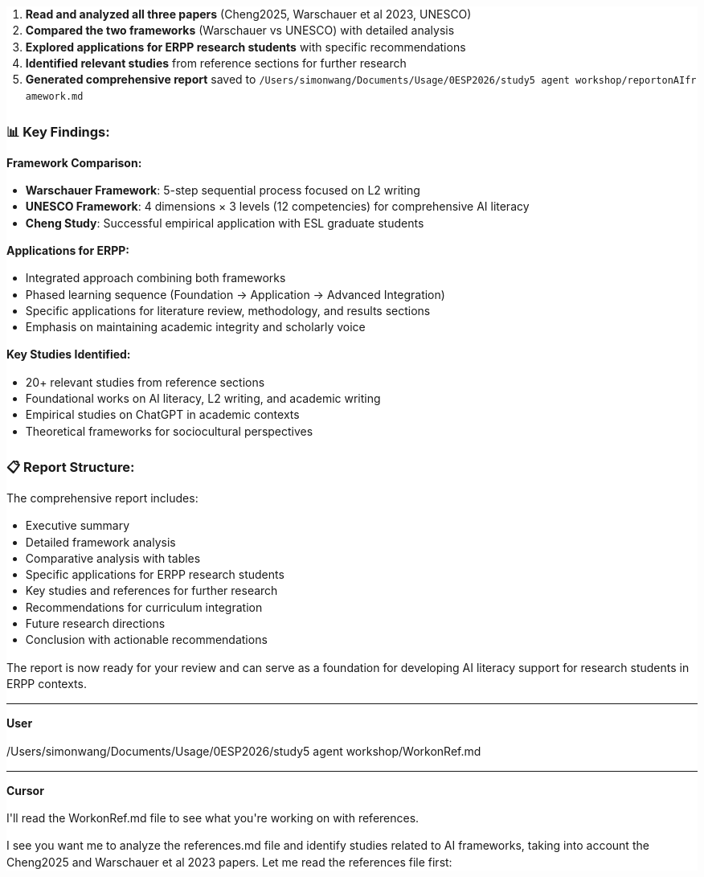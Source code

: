 1. **Read and analyzed all three papers** (Cheng2025, Warschauer et al 2023, UNESCO)
2. **Compared the two frameworks** (Warschauer vs UNESCO) with detailed analysis
3. **Explored applications for ERPP research students** with specific recommendations
4. **Identified relevant studies** from reference sections for further research
5. **Generated comprehensive report** saved to `/Users/simonwang/Documents/Usage/0ESP2026/study5 agent workshop/reportonAIframework.md`

### 📊 **Key Findings:**

**Framework Comparison:**
- **Warschauer Framework**: 5-step sequential process focused on L2 writing
- **UNESCO Framework**: 4 dimensions × 3 levels (12 competencies) for comprehensive AI literacy
- **Cheng Study**: Successful empirical application with ESL graduate students

**Applications for ERPP:**
- Integrated approach combining both frameworks
- Phased learning sequence (Foundation → Application → Advanced Integration)
- Specific applications for literature review, methodology, and results sections
- Emphasis on maintaining academic integrity and scholarly voice

**Key Studies Identified:**
- 20+ relevant studies from reference sections
- Foundational works on AI literacy, L2 writing, and academic writing
- Empirical studies on ChatGPT in academic contexts
- Theoretical frameworks for sociocultural perspectives

### 📋 **Report Structure:**
The comprehensive report includes:
- Executive summary
- Detailed framework analysis
- Comparative analysis with tables
- Specific applications for ERPP research students
- Key studies and references for further research
- Recommendations for curriculum integration
- Future research directions
- Conclusion with actionable recommendations

The report is now ready for your review and can serve as a foundation for developing AI literacy support for research students in ERPP contexts.

---

**User**

/Users/simonwang/Documents/Usage/0ESP2026/study5 agent workshop/WorkonRef.md

---

**Cursor**

I'll read the WorkonRef.md file to see what you're working on with references.


I see you want me to analyze the references.md file and identify studies related to AI frameworks, taking into account the Cheng2025 and Warschauer et al 2023 papers. Let me read the references file first:

